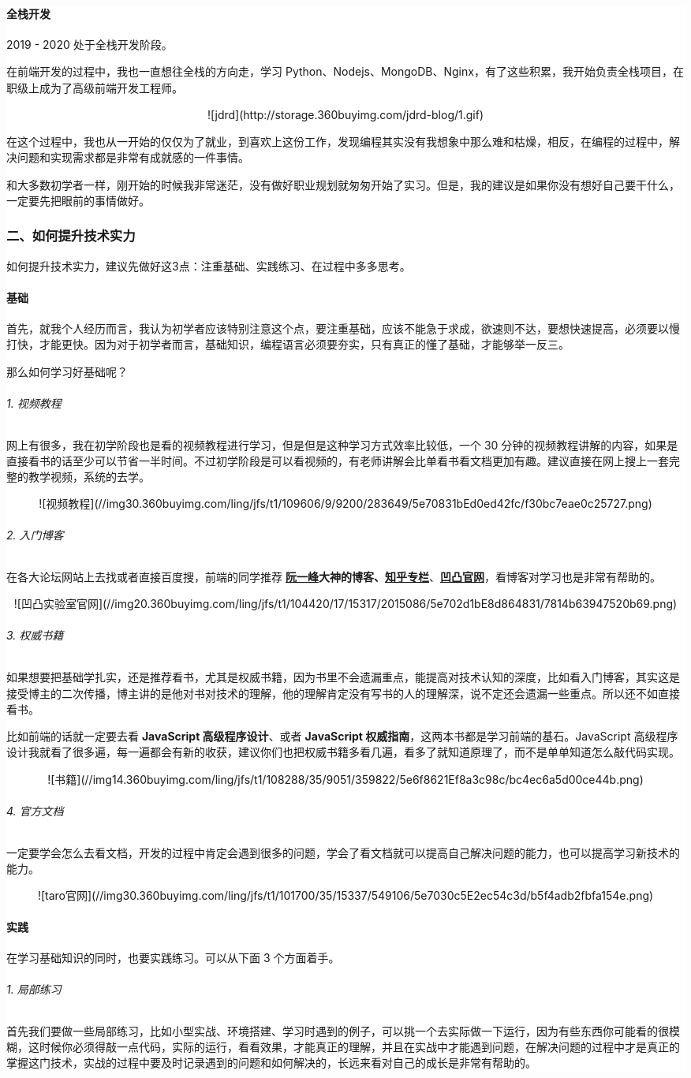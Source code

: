 #### 全栈开发
2019 - 2020 处于全栈开发阶段。

在前端开发的过程中，我也一直想往全栈的方向走，学习 Python、Nodejs、MongoDB、Nginx，有了这些积累，我开始负责全栈项目，在职级上成为了高级前端开发工程师。
<div align=center>![jdrd](http://storage.360buyimg.com/jdrd-blog/1.gif)</div>

在这个过程中，我也从一开始的仅仅为了就业，到喜欢上这份工作，发现编程其实没有我想象中那么难和枯燥，相反，在编程的过程中，解决问题和实现需求都是非常有成就感的一件事情。

和大多数初学者一样，刚开始的时候我非常迷茫，没有做好职业规划就匆匆开始了实习。但是，我的建议是如果你没有想好自己要干什么，一定要先把眼前的事情做好。

### 二、如何提升技术实力
如何提升技术实力，建议先做好这3点：注重基础、实践练习、在过程中多多思考。

#### 基础
首先，就我个人经历而言，我认为初学者应该特别注意这个点，要注重基础，应该不能急于求成，欲速则不达，要想快速提高，必须要以慢打快，才能更快。因为对于初学者而言，基础知识，编程语言必须要夯实，只有真正的懂了基础，才能够举一反三。

那么如何学习好基础呢？

###### 1. 视频教程

网上有很多，我在初学阶段也是看的视频教程进行学习，但是但是这种学习方式效率比较低，一个 30 分钟的视频教程讲解的内容，如果是直接看书的话至少可以节省一半时间。不过初学阶段是可以看视频的，有老师讲解会比单看书看文档更加有趣。建议直接在网上搜上一套完整的教学视频，系统的去学。
<div align=center>![视频教程](//img30.360buyimg.com/ling/jfs/t1/109606/9/9200/283649/5e70831bEd0ed42fc/f30bc7eae0c25727.png)</div>

###### 2. 入门博客

在各大论坛网站上去找或者直接百度搜，前端的同学推荐 **[阮一峰](http://www.ruanyifeng.com/home.html)**大神的博客、**[知乎专栏](https://zhuanlan.zhihu.com/)**、**[凹凸官网](https://aotu.io/)**，看博客对学习也是非常有帮助的。
<div align=center>![凹凸实验室官网](//img20.360buyimg.com/ling/jfs/t1/104420/17/15317/2015086/5e702d1bE8d864831/7814b63947520b69.png)</div>

###### 3. 权威书籍

如果想要把基础学扎实，还是推荐看书，尤其是权威书籍，因为书里不会遗漏重点，能提高对技术认知的深度，比如看入门博客，其实这是接受博主的二次传播，博主讲的是他对书对技术的理解，他的理解肯定没有写书的人的理解深，说不定还会遗漏一些重点。所以还不如直接看书。

比如前端的话就一定要去看 **JavaScript 高级程序设计**、或者 **JavaScript 权威指南**，这两本书都是学习前端的基石。JavaScript 高级程序设计我就看了很多遍，每一遍都会有新的收获，建议你们也把权威书籍多看几遍，看多了就知道原理了，而不是单单知道怎么敲代码实现。

<div align=center>![书籍](//img14.360buyimg.com/ling/jfs/t1/108288/35/9051/359822/5e6f8621Ef8a3c98c/bc4ec6a5d00ce44b.png)</div>

###### 4. 官方文档

一定要学会怎么去看文档，开发的过程中肯定会遇到很多的问题，学会了看文档就可以提高自己解决问题的能力，也可以提高学习新技术的能力。
<div align=center>![taro官网](//img30.360buyimg.com/ling/jfs/t1/101700/35/15337/549106/5e7030c5E2ec54c3d/b5f4adb2fbfa154e.png)</div>

#### 实践
在学习基础知识的同时，也要实践练习。可以从下面 3 个方面着手。

###### 1. 局部练习
首先我们要做一些局部练习，比如小型实战、环境搭建、学习时遇到的例子，可以挑一个去实际做一下运行，因为有些东西你可能看的很模糊，这时候你必须得敲一点代码，实际的运行，看看效果，才能真正的理解，并且在实战中才能遇到问题，在解决问题的过程中才是真正的掌握这门技术，实战的过程中要及时记录遇到的问题和如何解决的，长远来看对自己的成长是非常有帮助的。
